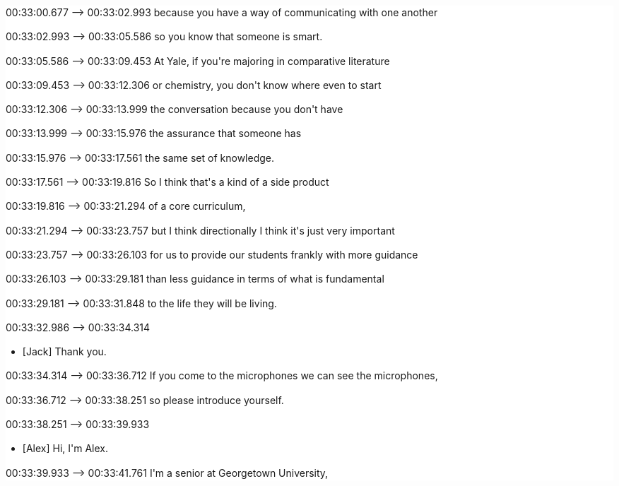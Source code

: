 00:33:00.677 --> 00:33:02.993
because you have a way of
communicating with one another

00:33:02.993 --> 00:33:05.586
so you know that someone is smart.

00:33:05.586 --> 00:33:09.453
At Yale, if you're majoring
in comparative literature

00:33:09.453 --> 00:33:12.306
or chemistry, you don't
know where even to start

00:33:12.306 --> 00:33:13.999
the conversation because you don't have

00:33:13.999 --> 00:33:15.976
the assurance that someone has

00:33:15.976 --> 00:33:17.561
the same set of knowledge.

00:33:17.561 --> 00:33:19.816
So I think that's a kind of a side product

00:33:19.816 --> 00:33:21.294
of a core curriculum,

00:33:21.294 --> 00:33:23.757
but I think directionally I
think it's just very important

00:33:23.757 --> 00:33:26.103
for us to provide our students
frankly with more guidance

00:33:26.103 --> 00:33:29.181
than less guidance in terms
of what is fundamental

00:33:29.181 --> 00:33:31.848
to the life they will be living.

00:33:32.986 --> 00:33:34.314
- [Jack] Thank you.

00:33:34.314 --> 00:33:36.712
If you come to the microphones
we can see the microphones,

00:33:36.712 --> 00:33:38.251
so please introduce yourself.

00:33:38.251 --> 00:33:39.933
- [Alex] Hi, I'm Alex.

00:33:39.933 --> 00:33:41.761
I'm a senior at Georgetown University,
